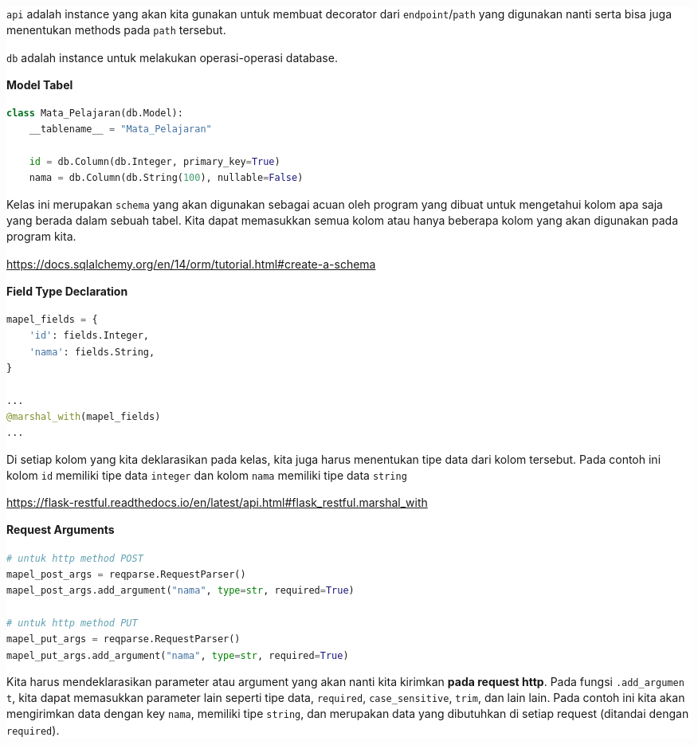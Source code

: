 `api` adalah instance yang akan kita gunakan untuk membuat decorator dari `endpoint`/`path` yang digunakan nanti serta bisa juga menentukan methods pada `path` tersebut.

`db` adalah instance untuk melakukan operasi-operasi database.

**Model Tabel**
```python
class Mata_Pelajaran(db.Model):
    __tablename__ = "Mata_Pelajaran"

    id = db.Column(db.Integer, primary_key=True)
    nama = db.Column(db.String(100), nullable=False)
```


Kelas ini merupakan `schema` yang akan digunakan sebagai acuan oleh program yang dibuat untuk mengetahui kolom apa saja yang berada dalam sebuah tabel. Kita dapat memasukkan semua kolom atau hanya beberapa kolom yang akan digunakan pada program kita.

https://docs.sqlalchemy.org/en/14/orm/tutorial.html#create-a-schema


**Field Type Declaration**
```python
mapel_fields = {
    'id': fields.Integer,
    'nama': fields.String,
}

...
@marshal_with(mapel_fields)
...
```

Di setiap kolom yang kita deklarasikan pada kelas, kita juga harus menentukan tipe data dari kolom tersebut. Pada contoh ini kolom `id` memiliki tipe data `integer` dan kolom `nama` memiliki tipe data `string`

https://flask-restful.readthedocs.io/en/latest/api.html#flask_restful.marshal_with


**Request Arguments**
```python
# untuk http method POST
mapel_post_args = reqparse.RequestParser()
mapel_post_args.add_argument("nama", type=str, required=True)

# untuk http method PUT
mapel_put_args = reqparse.RequestParser()
mapel_put_args.add_argument("nama", type=str, required=True)
```


Kita harus mendeklarasikan parameter atau argument yang akan nanti kita kirimkan **pada request http**. Pada fungsi `.add_argument`, kita dapat memasukkan parameter lain seperti tipe data, `required`, `case_sensitive`, `trim`, dan lain lain. Pada contoh ini kita akan mengirimkan data dengan key `nama`, memiliki tipe `string`, dan merupakan data yang dibutuhkan di setiap request (ditandai dengan `required`).
